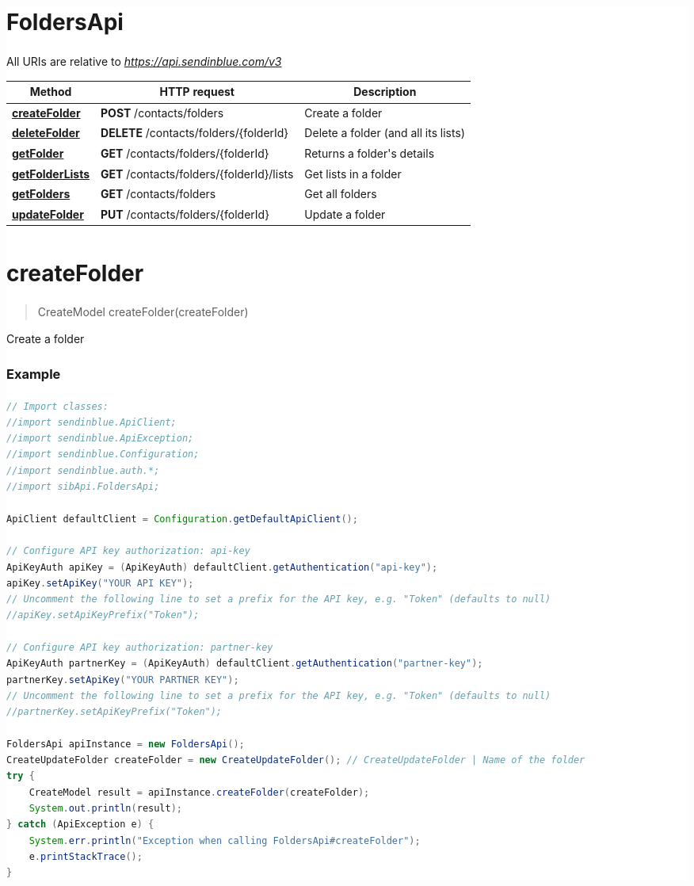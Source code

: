 # FoldersApi

All URIs are relative to *https://api.sendinblue.com/v3*

Method | HTTP request | Description
------------- | ------------- | -------------
[**createFolder**](FoldersApi.md#createFolder) | **POST** /contacts/folders | Create a folder
[**deleteFolder**](FoldersApi.md#deleteFolder) | **DELETE** /contacts/folders/{folderId} | Delete a folder (and all its lists)
[**getFolder**](FoldersApi.md#getFolder) | **GET** /contacts/folders/{folderId} | Returns a folder&#39;s details
[**getFolderLists**](FoldersApi.md#getFolderLists) | **GET** /contacts/folders/{folderId}/lists | Get lists in a folder
[**getFolders**](FoldersApi.md#getFolders) | **GET** /contacts/folders | Get all folders
[**updateFolder**](FoldersApi.md#updateFolder) | **PUT** /contacts/folders/{folderId} | Update a folder


<a name="createFolder"></a>
# **createFolder**
> CreateModel createFolder(createFolder)

Create a folder

### Example
```java
// Import classes:
//import sendinblue.ApiClient;
//import sendinblue.ApiException;
//import sendinblue.Configuration;
//import sendinblue.auth.*;
//import sibApi.FoldersApi;

ApiClient defaultClient = Configuration.getDefaultApiClient();

// Configure API key authorization: api-key
ApiKeyAuth apiKey = (ApiKeyAuth) defaultClient.getAuthentication("api-key");
apiKey.setApiKey("YOUR API KEY");
// Uncomment the following line to set a prefix for the API key, e.g. "Token" (defaults to null)
//apiKey.setApiKeyPrefix("Token");

// Configure API key authorization: partner-key
ApiKeyAuth partnerKey = (ApiKeyAuth) defaultClient.getAuthentication("partner-key");
partnerKey.setApiKey("YOUR PARTNER KEY");
// Uncomment the following line to set a prefix for the API key, e.g. "Token" (defaults to null)
//partnerKey.setApiKeyPrefix("Token");

FoldersApi apiInstance = new FoldersApi();
CreateUpdateFolder createFolder = new CreateUpdateFolder(); // CreateUpdateFolder | Name of the folder
try {
    CreateModel result = apiInstance.createFolder(createFolder);
    System.out.println(result);
} catch (ApiException e) {
    System.err.println("Exception when calling FoldersApi#createFolder");
    e.printStackTrace();
}
```
